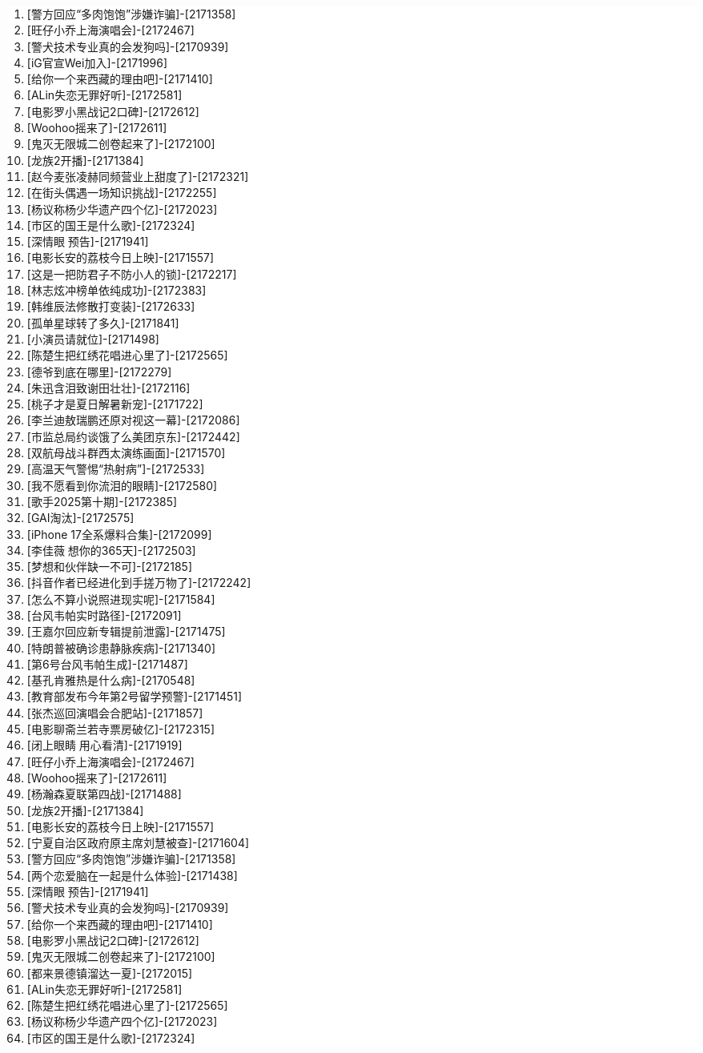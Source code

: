 1. [警方回应“多肉饱饱”涉嫌诈骗]-[2171358]
1. [旺仔小乔上海演唱会]-[2172467]
1. [警犬技术专业真的会发狗吗]-[2170939]
1. [iG官宣Wei加入]-[2171996]
1. [给你一个来西藏的理由吧]-[2171410]
1. [ALin失恋无罪好听]-[2172581]
1. [电影罗小黑战记2口碑]-[2172612]
1. [Woohoo摇来了]-[2172611]
1. [鬼灭无限城二创卷起来了]-[2172100]
1. [龙族2开播]-[2171384]
1. [赵今麦张凌赫同频营业上甜度了]-[2172321]
1. [在街头偶遇一场知识挑战]-[2172255]
1. [杨议称杨少华遗产四个亿]-[2172023]
1. [市区的国王是什么歌]-[2172324]
1. [深情眼 预告]-[2171941]
1. [电影长安的荔枝今日上映]-[2171557]
1. [这是一把防君子不防小人的锁]-[2172217]
1. [林志炫冲榜单依纯成功]-[2172383]
1. [韩维辰法修散打变装]-[2172633]
1. [孤单星球转了多久]-[2171841]
1. [小演员请就位]-[2171498]
1. [陈楚生把红绣花唱进心里了]-[2172565]
1. [德爷到底在哪里]-[2172279]
1. [朱迅含泪致谢田壮壮]-[2172116]
1. [桃子才是夏日解暑新宠]-[2171722]
1. [李兰迪敖瑞鹏还原对视这一幕]-[2172086]
1. [市监总局约谈饿了么美团京东]-[2172442]
1. [双航母战斗群西太演练画面]-[2171570]
1. [高温天气警惕“热射病”]-[2172533]
1. [我不愿看到你流泪的眼睛]-[2172580]
1. [歌手2025第十期]-[2172385]
1. [GAI淘汰]-[2172575]
1. [iPhone 17全系爆料合集]-[2172099]
1. [李佳薇 想你的365天]-[2172503]
1. [梦想和伙伴缺一不可]-[2172185]
1. [抖音作者已经进化到手搓万物了]-[2172242]
1. [怎么不算小说照进现实呢]-[2171584]
1. [台风韦帕实时路径]-[2172091]
1. [王嘉尔回应新专辑提前泄露]-[2171475]
1. [特朗普被确诊患静脉疾病]-[2171340]
1. [第6号台风韦帕生成]-[2171487]
1. [基孔肯雅热是什么病]-[2170548]
1. [教育部发布今年第2号留学预警]-[2171451]
1. [张杰巡回演唱会合肥站]-[2171857]
1. [电影聊斋兰若寺票房破亿]-[2172315]
1. [闭上眼睛 用心看清]-[2171919]
1. [旺仔小乔上海演唱会]-[2172467]
1. [Woohoo摇来了]-[2172611]
1. [杨瀚森夏联第四战]-[2171488]
1. [龙族2开播]-[2171384]
1. [电影长安的荔枝今日上映]-[2171557]
1. [宁夏自治区政府原主席刘慧被查]-[2171604]
1. [警方回应“多肉饱饱”涉嫌诈骗]-[2171358]
1. [两个恋爱脑在一起是什么体验]-[2171438]
1. [深情眼 预告]-[2171941]
1. [警犬技术专业真的会发狗吗]-[2170939]
1. [给你一个来西藏的理由吧]-[2171410]
1. [电影罗小黑战记2口碑]-[2172612]
1. [鬼灭无限城二创卷起来了]-[2172100]
1. [都来景德镇溜达一夏]-[2172015]
1. [ALin失恋无罪好听]-[2172581]
1. [陈楚生把红绣花唱进心里了]-[2172565]
1. [杨议称杨少华遗产四个亿]-[2172023]
1. [市区的国王是什么歌]-[2172324]